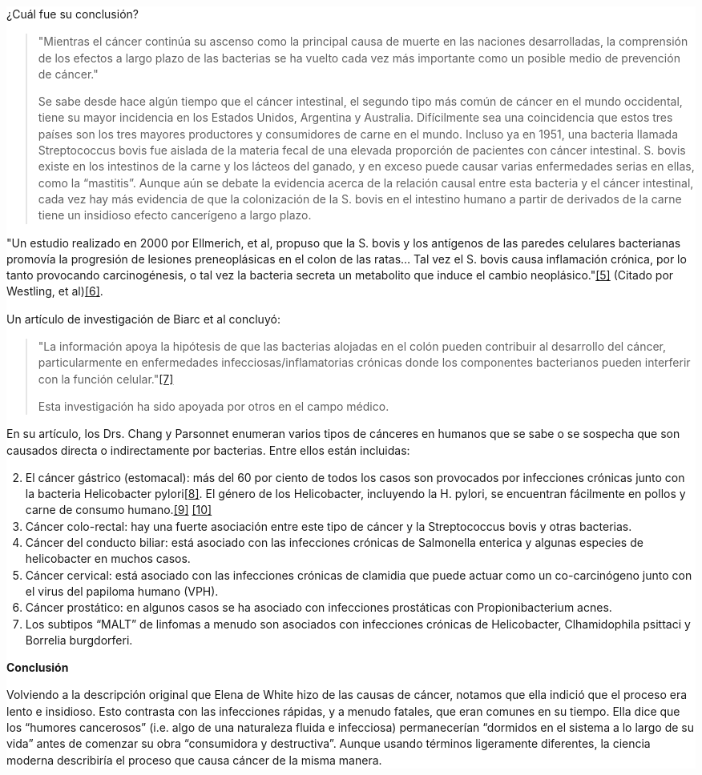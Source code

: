  ¿Cuál fue su conclusión?

 
>  "Mientras el cáncer continúa su ascenso como la principal causa de muerte en las naciones desarrolladas, la comprensión de los efectos a largo plazo de las bacterias se ha vuelto cada vez más importante como un posible medio de prevención de cáncer."
> 
>   Se sabe desde hace algún tiempo que el cáncer intestinal, el segundo tipo más común de cáncer en el mundo occidental, tiene su mayor incidencia en los Estados Unidos, Argentina y Australia. Difícilmente sea una coincidencia que estos tres países son los tres mayores productores y consumidores de carne en el mundo. Incluso ya en 1951, una bacteria llamada Streptococcus bovis fue aislada de la materia fecal de una elevada proporción de pacientes con cáncer intestinal. S. bovis existe en los intestinos de la carne y los lácteos del ganado, y en exceso puede causar varias enfermedades serias en ellas, como la “mastitis”. Aunque aún se debate la evidencia acerca de la relación causal entre esta bacteria y el cáncer intestinal, cada vez hay más evidencia de que la colonización de la S. bovis en el intestino humano a partir de derivados de la carne tiene un insidioso efecto cancerígeno a largo plazo.

 "Un estudio realizado en 2000 por Ellmerich, et al, propuso que la S. bovis y los antígenos de las paredes celulares bacterianas promovía la progresión de lesiones preneoplásicas en el colon de las ratas… Tal vez el S. bovis causa inflamación crónica, por lo tanto provocando carcinogénesis, o tal vez la bacteria secreta un metabolito que induce el cambio neoplásico."[[5]](#fn5) (Citado por Westling, et al)[[6]](#fn6).

 Un artículo de investigación de Biarc et al concluyó:

 
>  "La información apoya la hipótesis de que las bacterias alojadas en el colón pueden contribuir al desarrollo del cáncer, particularmente en enfermedades infecciosas/inflamatorias crónicas donde los componentes bacterianos pueden interferir con la función celular."[[7]](#fn7)
> 
>   Esta investigación ha sido apoyada por otros en el campo médico.

 En su artículo, los Drs. Chang y Parsonnet enumeran varios tipos de cánceres en humanos que se sabe o se sospecha que son causados directa o indirectamente por bacterias. Entre ellos están incluidas:

 
 2. El cáncer gástrico (estomacal): más del 60 por ciento de todos los casos son provocados por infecciones crónicas junto con la bacteria Helicobacter pylori[[8]](#fn8). El género de los Helicobacter, incluyendo la H. pylori, se encuentran fácilmente en pollos y carne de consumo humano.[[9]](#fn9) [[10]](#fn10)
 4. Cáncer colo-rectal: hay una fuerte asociación entre este tipo de cáncer y la Streptococcus bovis y otras bacterias.
 6. Cáncer del conducto biliar: está asociado con las infecciones crónicas de Salmonella enterica y algunas especies de helicobacter en muchos casos.
 8. Cáncer cervical: está asociado con las infecciones crónicas de clamidia que puede actuar como un co-carcinógeno junto con el virus del papiloma humano (VPH).
 10. Cáncer prostático: en algunos casos se ha asociado con infecciones prostáticas con Propionibacterium acnes.
 12. Los subtipos “MALT” de linfomas a menudo son asociados con infecciones crónicas de Helicobacter, Clhamidophila psittaci y Borrelia burgdorferi.
 
 **Conclusión**

 Volviendo a la descripción original que Elena de White hizo de las causas de cáncer, notamos que ella indició que el proceso era lento e insidioso. Esto contrasta con las infecciones rápidas, y a menudo fatales, que eran comunes en su tiempo. Ella dice que los “humores cancerosos” (i.e. algo de una naturaleza fluida e infecciosa) permanecerían “dormidos en el sistema a lo largo de su vida” antes de comenzar su obra “consumidora y destructiva”. Aunque usando términos ligeramente diferentes, la ciencia moderna describiría el proceso que causa cáncer de la misma manera.

